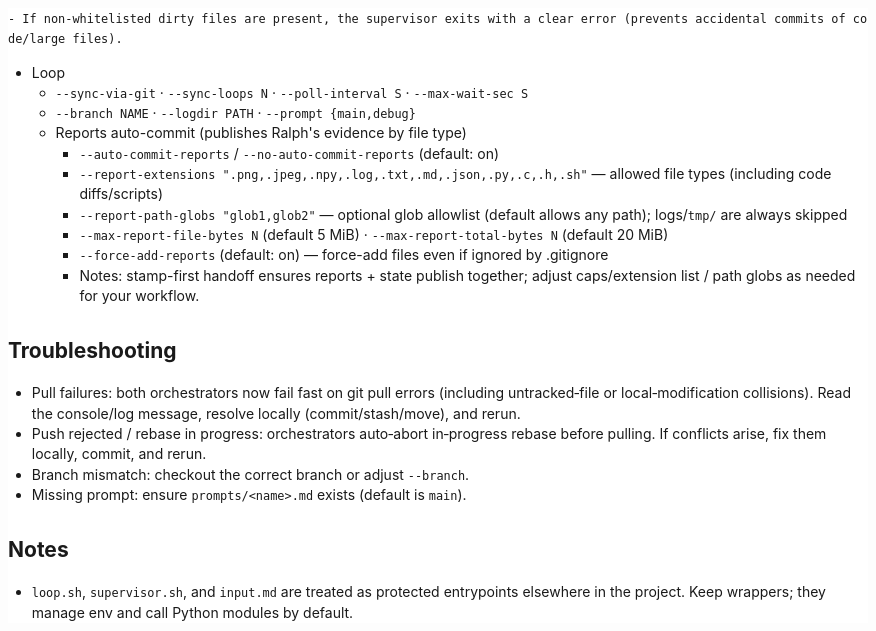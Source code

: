     - If non‑whitelisted dirty files are present, the supervisor exits with a clear error (prevents accidental commits of code/large files).
- Loop
  - `--sync-via-git` · `--sync-loops N` · `--poll-interval S` · `--max-wait-sec S`
  - `--branch NAME` · `--logdir PATH` · `--prompt {main,debug}`
  - Reports auto-commit (publishes Ralph's evidence by file type)
    - `--auto-commit-reports` / `--no-auto-commit-reports` (default: on)
    - `--report-extensions ".png,.jpeg,.npy,.log,.txt,.md,.json,.py,.c,.h,.sh"` — allowed file types (including code diffs/scripts)
    - `--report-path-globs "glob1,glob2"` — optional glob allowlist (default allows any path); logs/`tmp/` are always skipped
    - `--max-report-file-bytes N` (default 5 MiB) · `--max-report-total-bytes N` (default 20 MiB)
    - `--force-add-reports` (default: on) — force-add files even if ignored by .gitignore
    - Notes: stamp-first handoff ensures reports + state publish together; adjust caps/extension list / path globs as needed for your workflow.

## Troubleshooting
- Pull failures: both orchestrators now fail fast on git pull errors (including untracked‑file or local‑modification collisions). Read the console/log message, resolve locally (commit/stash/move), and rerun.
- Push rejected / rebase in progress: orchestrators auto‑abort in‑progress rebase before pulling. If conflicts arise, fix them locally, commit, and rerun.
- Branch mismatch: checkout the correct branch or adjust `--branch`.
- Missing prompt: ensure `prompts/<name>.md` exists (default is `main`).

## Notes
- `loop.sh`, `supervisor.sh`, and `input.md` are treated as protected entrypoints elsewhere in the project. Keep wrappers; they manage env and call Python modules by default.
